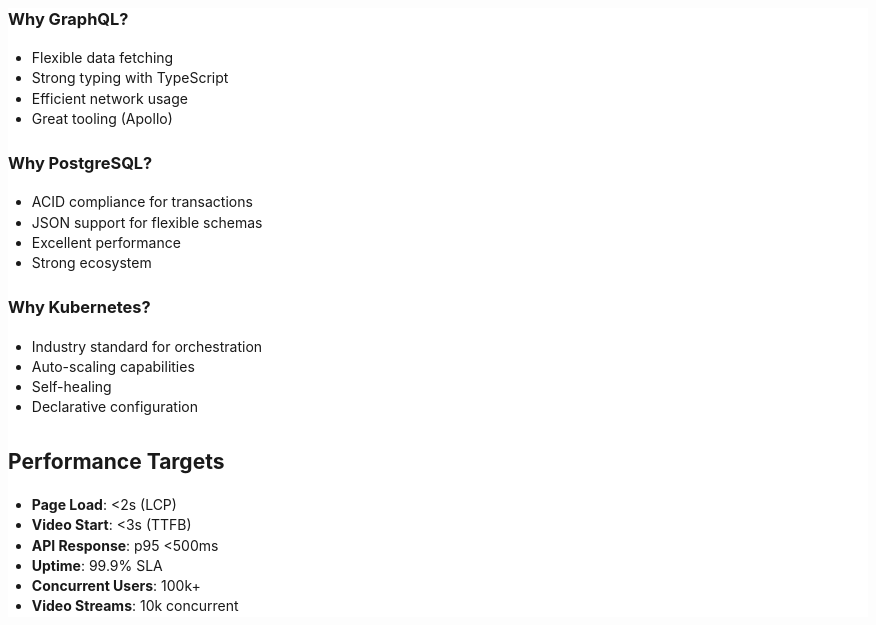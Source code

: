 ### Why GraphQL?
- Flexible data fetching
- Strong typing with TypeScript
- Efficient network usage
- Great tooling (Apollo)

### Why PostgreSQL?
- ACID compliance for transactions
- JSON support for flexible schemas
- Excellent performance
- Strong ecosystem

### Why Kubernetes?
- Industry standard for orchestration
- Auto-scaling capabilities
- Self-healing
- Declarative configuration

## Performance Targets

- **Page Load**: <2s (LCP)
- **Video Start**: <3s (TTFB)
- **API Response**: p95 <500ms
- **Uptime**: 99.9% SLA
- **Concurrent Users**: 100k+
- **Video Streams**: 10k concurrent
